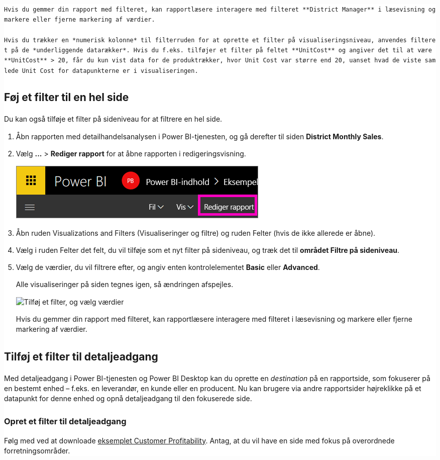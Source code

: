     Hvis du gemmer din rapport med filteret, kan rapportlæsere interagere med filteret **District Manager** i læsevisning og markere eller fjerne markering af værdier.
    
    Hvis du trækker en *numerisk kolonne* til filterruden for at oprette et filter på visualiseringsniveau, anvendes filteret på de *underliggende datarækker*. Hvis du f.eks. tilføjer et filter på feltet **UnitCost** og angiver det til at være **UnitCost** > 20, får du kun vist data for de produktrækker, hvor Unit Cost var større end 20, uanset hvad de viste samlede Unit Cost for datapunkterne er i visualiseringen.

## <a name="add-a-filter-to-an-entire-page"></a>Føj et filter til en hel side

Du kan også tilføje et filter på sideniveau for at filtrere en hel side.

1. Åbn rapporten med detailhandelsanalysen i Power BI-tjenesten, og gå derefter til siden **District Monthly Sales**. 

2. Vælg **...**  > **Rediger rapport** for at åbne rapporten i redigeringsvisning.
   
   ![Knappen Rediger rapport](media/power-bi-report-add-filter/power-bi-edit-view.png)
2. Åbn ruden Visualizations and Filters (Visualiseringer og filtre) og ruden Felter (hvis de ikke allerede er åbne).
3. Vælg i ruden Felter det felt, du vil tilføje som et nyt filter på sideniveau, og træk det til **området Filtre på sideniveau**.  
4. Vælg de værdier, du vil filtrere efter, og angiv enten kontrolelementet **Basic** eller **Advanced**.
   
   Alle visualiseringer på siden tegnes igen, så ændringen afspejles.
   
   ![Tilføj et filter, og vælg værdier](media/power-bi-report-add-filter/filterpage.gif)

    Hvis du gemmer din rapport med filteret, kan rapportlæsere interagere med filteret i læsevisning og markere eller fjerne markering af værdier.

## <a name="add-a-drillthrough-filter"></a>Tilføj et filter til detaljeadgang
Med detaljeadgang i Power BI-tjenesten og Power BI Desktop kan du oprette en *destination* på en rapportside, som fokuserer på en bestemt enhed – f.eks. en leverandør, en kunde eller en producent. Nu kan brugere via andre rapportsider højreklikke på et datapunkt for denne enhed og opnå detaljeadgang til den fokuserede side.

### <a name="create-a-drillthrough-filter"></a>Opret et filter til detaljeadgang
Følg med ved at downloade [eksemplet Customer Profitability](sample-customer-profitability.md#get-the-content-pack-for-this-sample). Antag, at du vil have en side med fokus på overordnede forretningsområder.
